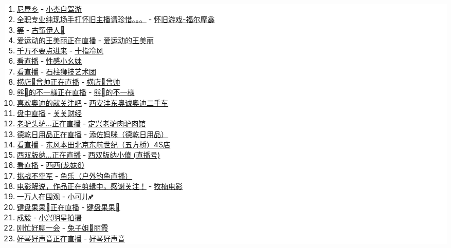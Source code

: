 1. [尼屋乡](https://webcast.amemv.com/webcast/reflow/6924131696288156424) - [小杰自驾游](https://www.iesdouyin.com/share/user/386626140254109?sec_uid=MS4wLjABAAAAiKbalxS7IUQrKM-t5rTDNhll-3hsPRuUILi7aIg-wbU)
1. [全职专业纯现场手打怀旧主播请珍惜。。。](https://webcast.amemv.com/webcast/reflow/6924113447621872391) - [怀旧游戏-福尔摩鑫](https://www.iesdouyin.com/share/user/4419661462774972?sec_uid=MS4wLjABAAAA1Yu8gb-t8_pO1WYShNmlJsjLWg7I4O9c6ZuQRBh7idcKgwnwQAd6ReyOQ4EXuwlJ)
1. [等](https://webcast.amemv.com/webcast/reflow/6924139527988693767) - [古筝伊人🦋](https://www.iesdouyin.com/share/user/4243760060837980?sec_uid=MS4wLjABAAAADVeGct_gocrUDCUzr1nQw248Bxc67RE0NbOH5Q0ezqVZ5q5IGtYVhF3PtToUrcLm)
1. [爱运动的王美丽正在直播](https://webcast.amemv.com/webcast/reflow/6924076233424685837) - [爱运动的王美丽](https://www.iesdouyin.com/share/user/61472669349?sec_uid=MS4wLjABAAAABjJW-xyYbNXa3GRJk1zHuzx9mUAb11qP3tlRagOKc6A)
1. [千万不要点进来](https://webcast.amemv.com/webcast/reflow/6924093831311117070) - [十指冷风](https://www.iesdouyin.com/share/user/3592824445220483?sec_uid=MS4wLjABAAAA_aQVgpcKu0gg20Cd3-1kLiZ72L_N_SLyWLeGDhdptAvwMyhWJVYD5qsNDIWz1b-V)
1. [看直播](https://webcast.amemv.com/webcast/reflow/6924140266006137600) - [性感小幺妹](https://www.iesdouyin.com/share/user/4481222102484140?sec_uid=MS4wLjABAAAAZf6bQGYc1CVaCBpi1sRjOxRY4xpP4FqEvTnMh-pm-zFSjpVUnxyE4ZTDsX8F5X0Y)
1. [看直播](https://webcast.amemv.com/webcast/reflow/6924121220266937088) - [石柱狮技艺术团](https://www.iesdouyin.com/share/user/97714142325?sec_uid=MS4wLjABAAAA29KkRPpzKNCaIxy4gizy7Tc6HDfYM5oaja4aOZ5iXXA)
1. [横店💚曾帅正在直播](https://webcast.amemv.com/webcast/reflow/6924120111989181192) - [横店💚曾帅](https://www.iesdouyin.com/share/user/3781945215427422?sec_uid=MS4wLjABAAAAsZLlvWeGFmQJ72ErNCn4yaVdPhEJErxDP1xLdqww6NmyLZq3_LFVpuMXQLhTctDD)
1. [熊🐻的不一様正在直播](https://webcast.amemv.com/webcast/reflow/6924102543821359886) - [熊🐻的不一様](https://www.iesdouyin.com/share/user/105093766561?sec_uid=MS4wLjABAAAAcbv-kEwj1ORD944xA9Pg4bZ7NAb0ToBPZPLgJMsya1c)
1. [喜欢奥迪的就关注吧](https://webcast.amemv.com/webcast/reflow/6924111882076965632) - [西安沣东奥诚奥迪二手车](https://www.iesdouyin.com/share/user/87897709945?sec_uid=MS4wLjABAAAA3PL9M-v5C-YpXGfw77hf0BzNCzdI8WQ9mhxUxHCzu1E)
1. [盘中直播](https://webcast.amemv.com/webcast/reflow/6924117517430475520) - [关关财经](https://www.iesdouyin.com/share/user/360238922604109?sec_uid=MS4wLjABAAAAeewyAfrEo0QOEryB6NutBg07S_3b4fNZIRCsielzkow)
1. [老驴头驴…正在直播](https://webcast.amemv.com/webcast/reflow/6924121049732369164) - [定兴老驴肉驴肉馆](https://www.iesdouyin.com/share/user/110769421680?sec_uid=MS4wLjABAAAAS5L56Tte2BOezNrsgEiW4dRowWS86GPKJt6J9LJtVv4)
1. [德乾日用品正在直播](https://webcast.amemv.com/webcast/reflow/6924135240252590859) - [添佐妈咪（德乾日用品）](https://www.iesdouyin.com/share/user/55716734576?sec_uid=MS4wLjABAAAA7_6MzGd5TeI5sbg-ssKUf1gPDW__ndIWhxr0rwetLCI)
1. [看直播](https://webcast.amemv.com/webcast/reflow/6924130498973289223) - [东风本田北京东航世纪（五方桥）4S店](https://www.iesdouyin.com/share/user/106533293083?sec_uid=MS4wLjABAAAAs6ijTsCnGFw98s5LmndFNQFXTZfPVHI1_MoyJZLy2QI)
1. [西双版纳...正在直播](https://webcast.amemv.com/webcast/reflow/6924108898551335692) - [西双版纳小傣 (直播号)](https://www.iesdouyin.com/share/user/3438890479524708?sec_uid=MS4wLjABAAAAmkeh6-p2q4f6Njp_19RN6V6WMRoliQ6c4BxaIuXwYl4mNDMMJswPfLW6f00Owy4Q)
1. [看直播](https://webcast.amemv.com/webcast/reflow/6924106906579634959) - [西西(龙妹6)](https://www.iesdouyin.com/share/user/77545624603?sec_uid=MS4wLjABAAAACUgpM9LzHbEYh2K53del5zhZ-YNFgBXcKSvbFExGj8w)
1. [挑战不空军](https://webcast.amemv.com/webcast/reflow/6924134240187730699) - [鱼乐（户外钓鱼直播）](https://www.iesdouyin.com/share/user/98277921327?sec_uid=MS4wLjABAAAAHpdQuR2XQD0erd0eiwqPn_sENFf2yw8GyrAJcAysCEs)
1. [电影解说，作品正在剪辑中，感谢关注！](https://webcast.amemv.com/webcast/reflow/6924100099622587149) - [牧楠电影](https://www.iesdouyin.com/share/user/4446038712130339?sec_uid=MS4wLjABAAAAT7yaT1XrECMrCG1pk0tDtZ2MjmXjLovpXr55J-zMjeE95bRJyZaY_H6Xe4Yl3dAo)
1. [一万人在围观](https://webcast.amemv.com/webcast/reflow/6924124921975065351) - [小可儿💕](https://www.iesdouyin.com/share/user/105158500170236?sec_uid=MS4wLjABAAAAOJkdB2ndqJRIM8KQ_L5zD378EK7sAfeZGiTdCEGzvzE)
1. [键盘果果🎹正在直播](https://webcast.amemv.com/webcast/reflow/6924141111923329792) - [键盘果果🎹](https://www.iesdouyin.com/share/user/4503669388986449?sec_uid=MS4wLjABAAAALTET5wSftzdKxUDw3__an23UgkY6LFgsO2OW7_TEFJWTLMXzkvo5hkeHQaoJm_Ov)
1. [成毅](https://webcast.amemv.com/webcast/reflow/6924097532847082243) - [小兴明星拍摄](https://www.iesdouyin.com/share/user/105227470643?sec_uid=MS4wLjABAAAAovRmA54qkUeo2dW-hk69ykR-32rqBk_oovYeUIMGBss)
1. [刚忙好聊一会](https://webcast.amemv.com/webcast/reflow/6924131896152197895) - [兔子姐🐰丽霞](https://www.iesdouyin.com/share/user/64191919863?sec_uid=MS4wLjABAAAAJCunPZaw1o6JbNj18PN7PT5simWFuNfPlf2mdkOnp9M)
1. [好琴好声音正在直播](https://webcast.amemv.com/webcast/reflow/6924114318472661760) - [好琴好声音](https://www.iesdouyin.com/share/user/107921042051?sec_uid=MS4wLjABAAAAK_QUcAk9OffiG3bW4NxjpfL8k86Kr5EPp-iGh-9LPZ0)